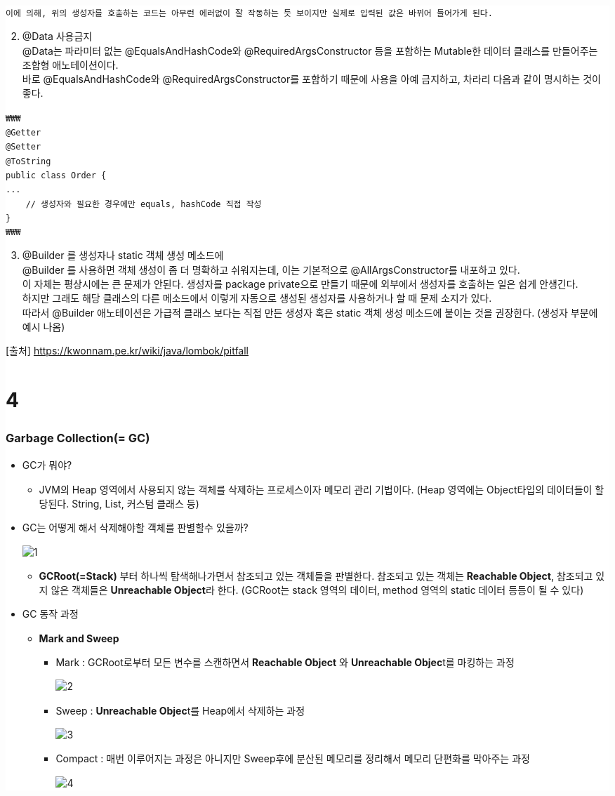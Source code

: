     이에 의해, 위의 생성자를 호출하는 코드는 아무런 에러없이 잘 작동하는 듯 보이지만 실제로 입력된 값은 바뀌어 들어가게 된다.

   2. @Data 사용금지   
    @Data는 파라미터 없는 @EqualsAndHashCode와 @RequiredArgsConstructor 등을 포함하는 Mutable한 데이터 클래스를 만들어주는 조합형 애노테이션이다.   
    바로 @EqualsAndHashCode와 @RequiredArgsConstructor를 포함하기 때문에 사용을 아예 금지하고, 차라리 다음과 같이 명시하는 것이 좋다.
    
    ₩₩₩
    @Getter
    @Setter
    @ToString
    public class Order {
    ...
        // 생성자와 필요한 경우에만 equals, hashCode 직접 작성
    }
    ₩₩₩
    
   3. @Builder 를 생성자나 static 객체 생성 메소드에   
    @Builder 를 사용하면 객체 생성이 좀 더 명확하고 쉬워지는데, 이는 기본적으로 @AllArgsConstructor를 내포하고 있다.   
    이 자체는 평상시에는 큰 문제가 안된다. 생성자를 package private으로 만들기 때문에 외부에서 생성자를 호출하는 일은 쉽게 안생긴다.   
    하지만 그래도 해당 클래스의 다른 메소드에서 이렇게 자동으로 생성된 생성자를 사용하거나 할 때 문제 소지가 있다.   
    따라서 @Builder 애노테이션은 가급적 클래스 보다는 직접 만든 생성자 혹은 static 객체 생성 메소드에 붙이는 것을 권장한다. (생성자 부분에 예시 나옴)   
    
    
  [출처] https://kwonnam.pe.kr/wiki/java/lombok/pitfall

# 4 
### Garbage Collection(= GC)

- GC가 뭐야?
    - JVM의 Heap 영역에서 사용되지 않는 객체를 삭제하는 프로세스이자 메모리 관리 기법이다. (Heap 영역에는 Object타입의 데이터들이 할당된다. String, List, 커스텀 클래스 등)
- GC는 어떻게 해서 삭제해야할 객체를 판별할수 있을까?
    
    ![1](https://user-images.githubusercontent.com/22884224/140840691-d176a0af-b70d-433a-9a89-0187c0f5be33.png)
    
    - **GCRoot(=Stack)** 부터 하나씩 탐색해나가면서 참조되고 있는 객체들을 판별한다. 참조되고 있는 객체는 **Reachable Object**, 참조되고 있지 않은 객체들은 **Unreachable Object**라 한다.  (GCRoot는 stack 영역의 데이터, method 영역의 static 데이터 등등이 될 수 있다)
- GC 동작 과정
    - **Mark and Sweep**
        - Mark : GCRoot로부터 모든 변수를 스캔하면서 **Reachable Object** 와 **Unreachable Objec**t를 마킹하는 과정
            
            ![2](https://user-images.githubusercontent.com/22884224/140841591-6c814830-35bf-4c55-b4a9-e50e2ae77a3a.png)
            
        
        - Sweep : **Unreachable Objec**t를 Heap에서 삭제하는 과정
            
            ![3](https://user-images.githubusercontent.com/22884224/140841620-d577243f-bf8a-40cc-bcf9-64fa7bdb0577.png)
            
        
        - Compact : 매번 이루어지는 과정은 아니지만 Sweep후에 분산된 메모리를 정리해서 메모리 단편화를 막아주는 과정
            
            ![4](https://user-images.githubusercontent.com/22884224/140841636-64c7fc2c-ea20-436a-acce-ee9d7e703efb.png)
            